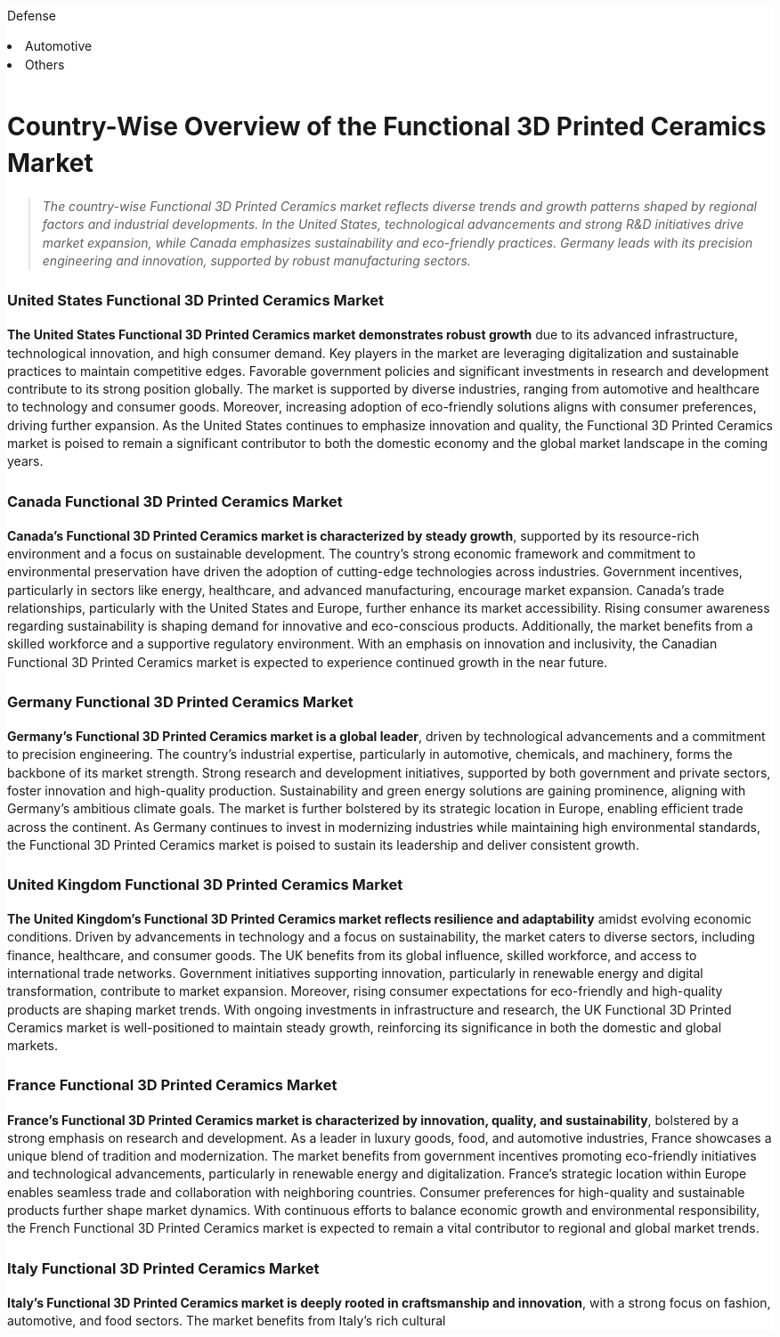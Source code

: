 Defense</li><li>Automotive</li><li>Others</li></ul><h1><span class="">Country-Wise Overview of the Functional 3D Printed Ceramics Market<br /></span></h1><blockquote><p><em><span class="">The country-wise Functional 3D Printed Ceramics market reflects diverse trends and growth patterns shaped by regional factors and industrial developments. In the United States, technological advancements and strong R&amp;D initiatives drive market expansion, while Canada emphasizes sustainability and eco-friendly practices. Germany leads with its precision engineering and innovation, supported by robust manufacturing sectors.</span></em></p></blockquote><h3><strong>United States Functional 3D Printed Ceramics Market</strong></h3><p><strong>The United States Functional 3D Printed Ceramics market demonstrates robust growth</strong> due to its advanced infrastructure, technological innovation, and high consumer demand. Key players in the market are leveraging digitalization and sustainable practices to maintain competitive edges. Favorable government policies and significant investments in research and development contribute to its strong position globally. The market is supported by diverse industries, ranging from automotive and healthcare to technology and consumer goods. Moreover, increasing adoption of eco-friendly solutions aligns with consumer preferences, driving further expansion. As the United States continues to emphasize innovation and quality, the Functional 3D Printed Ceramics market is poised to remain a significant contributor to both the domestic economy and the global market landscape in the coming years.</p><h3><strong>Canada Functional 3D Printed Ceramics Market</strong></h3><p><strong>Canada&rsquo;s Functional 3D Printed Ceramics market is characterized by steady growth</strong>, supported by its resource-rich environment and a focus on sustainable development. The country&rsquo;s strong economic framework and commitment to environmental preservation have driven the adoption of cutting-edge technologies across industries. Government incentives, particularly in sectors like energy, healthcare, and advanced manufacturing, encourage market expansion. Canada&rsquo;s trade relationships, particularly with the United States and Europe, further enhance its market accessibility. Rising consumer awareness regarding sustainability is shaping demand for innovative and eco-conscious products. Additionally, the market benefits from a skilled workforce and a supportive regulatory environment. With an emphasis on innovation and inclusivity, the Canadian Functional 3D Printed Ceramics market is expected to experience continued growth in the near future.</p><h3><strong>Germany Functional 3D Printed Ceramics Market</strong></h3><p><strong>Germany&rsquo;s Functional 3D Printed Ceramics market is a global leader</strong>, driven by technological advancements and a commitment to precision engineering. The country&rsquo;s industrial expertise, particularly in automotive, chemicals, and machinery, forms the backbone of its market strength. Strong research and development initiatives, supported by both government and private sectors, foster innovation and high-quality production. Sustainability and green energy solutions are gaining prominence, aligning with Germany&rsquo;s ambitious climate goals. The market is further bolstered by its strategic location in Europe, enabling efficient trade across the continent. As Germany continues to invest in modernizing industries while maintaining high environmental standards, the Functional 3D Printed Ceramics market is poised to sustain its leadership and deliver consistent growth.</p><h3><strong>United Kingdom Functional 3D Printed Ceramics Market</strong></h3><p><strong>The United Kingdom&rsquo;s Functional 3D Printed Ceramics market reflects resilience and adaptability</strong> amidst evolving economic conditions. Driven by advancements in technology and a focus on sustainability, the market caters to diverse sectors, including finance, healthcare, and consumer goods. The UK benefits from its global influence, skilled workforce, and access to international trade networks. Government initiatives supporting innovation, particularly in renewable energy and digital transformation, contribute to market expansion. Moreover, rising consumer expectations for eco-friendly and high-quality products are shaping market trends. With ongoing investments in infrastructure and research, the UK Functional 3D Printed Ceramics market is well-positioned to maintain steady growth, reinforcing its significance in both the domestic and global markets.</p><h3><strong>France Functional 3D Printed Ceramics Market</strong></h3><p><strong>France&rsquo;s Functional 3D Printed Ceramics market is characterized by innovation, quality, and sustainability</strong>, bolstered by a strong emphasis on research and development. As a leader in luxury goods, food, and automotive industries, France showcases a unique blend of tradition and modernization. The market benefits from government incentives promoting eco-friendly initiatives and technological advancements, particularly in renewable energy and digitalization. France&rsquo;s strategic location within Europe enables seamless trade and collaboration with neighboring countries. Consumer preferences for high-quality and sustainable products further shape market dynamics. With continuous efforts to balance economic growth and environmental responsibility, the French Functional 3D Printed Ceramics market is expected to remain a vital contributor to regional and global market trends.</p><h3><strong>Italy Functional 3D Printed Ceramics Market</strong></h3><p><strong>Italy&rsquo;s Functional 3D Printed Ceramics market is deeply rooted in craftsmanship and innovation</strong>, with a strong focus on fashion, automotive, and food sectors. The market benefits from Italy&rsquo;s rich cultural